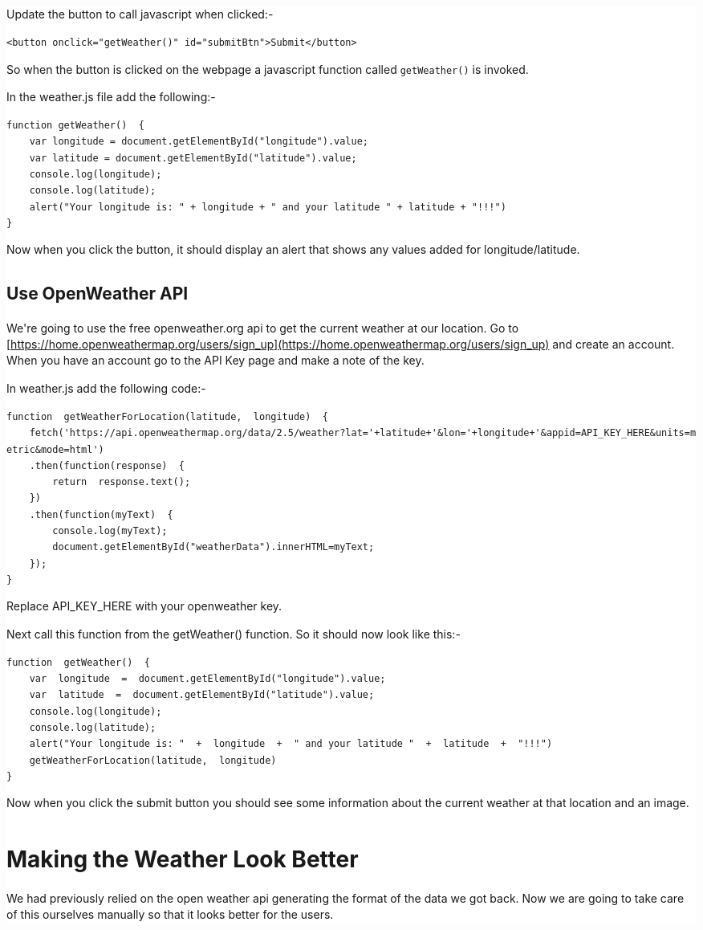 Update the button to call javascript when clicked:-

    <button onclick="getWeather()" id="submitBtn">Submit</button>
So when the button is clicked on the webpage a javascript function called `getWeather()` is invoked.

In the weather.js file add the following:-

    function getWeather()  {
    	var longitude = document.getElementById("longitude").value;
    	var latitude = document.getElementById("latitude").value;
    	console.log(longitude);
    	console.log(latitude);
    	alert("Your longitude is: " + longitude + " and your latitude " + latitude + "!!!")
    }
  Now when you click the button, it should display an alert that shows any values added for longitude/latitude.

  ## Use OpenWeather API
We're going to use the free openweather.org api to get the current weather at our location.
Go to [https://home.openweathermap.org/users/sign_up](https://home.openweathermap.org/users/sign_up) and create an account. 
When you have an account go to the API Key page and make a note of the key.

In weather.js add the following code:-

    function  getWeatherForLocation(latitude,  longitude)  {
    	fetch('https://api.openweathermap.org/data/2.5/weather?lat='+latitude+'&lon='+longitude+'&appid=API_KEY_HERE&units=metric&mode=html')
    	.then(function(response)  {
	    	return  response.text();
    	})
    	.then(function(myText)  {
	    	console.log(myText);
	    	document.getElementById("weatherData").innerHTML=myText;
    	});
    }
Replace API_KEY_HERE with your openweather key.

Next call this function from the getWeather() function. So it should now look like this:-

    function  getWeather()  {
    	var  longitude  =  document.getElementById("longitude").value;
    	var  latitude  =  document.getElementById("latitude").value;
    	console.log(longitude);
    	console.log(latitude);
    	alert("Your longitude is: "  +  longitude  +  " and your latitude "  +  latitude  +  "!!!")
    	getWeatherForLocation(latitude,  longitude)
    }
Now when you click the submit button you should see some information about the current weather at that location and an image.

# Making the Weather Look Better
We had previously relied on the open weather api generating the format of the data we got back. Now we are going to take care of this ourselves manually so that it looks better for the users.
